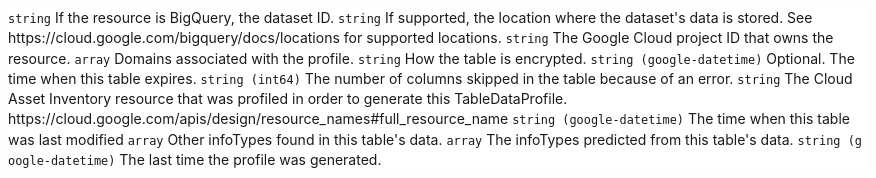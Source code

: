 </tr>
<tr>
    <td><CopyableCode code="datasetId" /></td>
    <td><code>string</code></td>
    <td>If the resource is BigQuery, the dataset ID.</td>
</tr>
<tr>
    <td><CopyableCode code="datasetLocation" /></td>
    <td><code>string</code></td>
    <td>If supported, the location where the dataset's data is stored. See https://cloud.google.com/bigquery/docs/locations for supported locations.</td>
</tr>
<tr>
    <td><CopyableCode code="datasetProjectId" /></td>
    <td><code>string</code></td>
    <td>The Google Cloud project ID that owns the resource.</td>
</tr>
<tr>
    <td><CopyableCode code="domains" /></td>
    <td><code>array</code></td>
    <td>Domains associated with the profile.</td>
</tr>
<tr>
    <td><CopyableCode code="encryptionStatus" /></td>
    <td><code>string</code></td>
    <td>How the table is encrypted.</td>
</tr>
<tr>
    <td><CopyableCode code="expirationTime" /></td>
    <td><code>string (google-datetime)</code></td>
    <td>Optional. The time when this table expires.</td>
</tr>
<tr>
    <td><CopyableCode code="failedColumnCount" /></td>
    <td><code>string (int64)</code></td>
    <td>The number of columns skipped in the table because of an error.</td>
</tr>
<tr>
    <td><CopyableCode code="fullResource" /></td>
    <td><code>string</code></td>
    <td>The Cloud Asset Inventory resource that was profiled in order to generate this TableDataProfile. https://cloud.google.com/apis/design/resource_names#full_resource_name</td>
</tr>
<tr>
    <td><CopyableCode code="lastModifiedTime" /></td>
    <td><code>string (google-datetime)</code></td>
    <td>The time when this table was last modified</td>
</tr>
<tr>
    <td><CopyableCode code="otherInfoTypes" /></td>
    <td><code>array</code></td>
    <td>Other infoTypes found in this table's data.</td>
</tr>
<tr>
    <td><CopyableCode code="predictedInfoTypes" /></td>
    <td><code>array</code></td>
    <td>The infoTypes predicted from this table's data.</td>
</tr>
<tr>
    <td><CopyableCode code="profileLastGenerated" /></td>
    <td><code>string (google-datetime)</code></td>
    <td>The last time the profile was generated.</td>
</tr>
<tr>